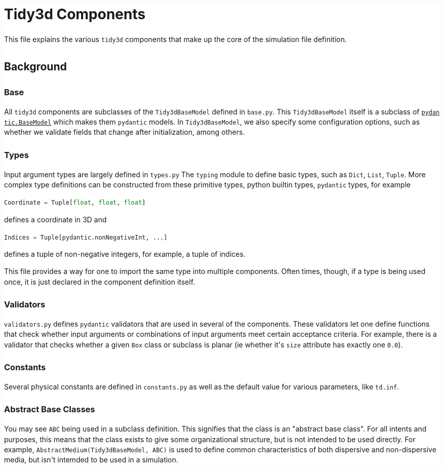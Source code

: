 # Tidy3d Components

This file explains the various `tidy3d` components that make up the core of the simulation file definition.

## Background

### Base

All  `tidy3d` components are subclasses of the `Tidy3dBaseModel` defined in `base.py`. 
This `Tidy3dBaseModel` itself is a subclass of [`pydantic.BaseModel`](https://pydantic-docs.helpmanual.io/usage/models/) which makes them `pydantic` models.
In `Tidy3dBaseModel`, we also specify some configuration options, such as whether we validate fields that change after initialization, among others.

### Types

Input argument types are largely defined in `types.py`
The `typing` module to define basic types, such as `Dict`, `List`, `Tuple`.
More complex type definitions can be constructed from these primitive types, python builtin types, `pydantic` types, for example

```python
Coordinate = Tuple[float, float, float]
```
defines a coordinate in 3D and
```python
Indices = Tuple[pydantic.nonNegativeInt, ...]
```
defines a tuple of non-negative integers, for example, a tuple of indices.

This file provides a way for one to import the same type into multiple components.
Often times, though, if a type is being used once, it is just declared in the component definition itself.

### Validators

`validators.py` defines `pydantic` validators that are used in several of the components.
These validators let one define functions that check whether input arguments or combinations of input arguments meet certain acceptance criteria.
For example, there is a validator that checks whether a given `Box` class or subclass is planar (ie whether it's `size` attribute has exactly one `0.0`).

### Constants

Several physical constants are defined in `constants.py` as well as the default value for various parameters, like `td.inf`.

### Abstract Base Classes

You may see `ABC` being used in a subclass definition.
This signifies that the class is an "abstract base class".
For all intents and purposes, this means that the class exists to give some organizational structure, but is not intended to be used directly.
For example, `AbstractMedium(Tidy3dBaseModel, ABC)` is used to define common characteristics of both dispersive and non-dispersive media, but isn't intemded to be used in a simulation.
